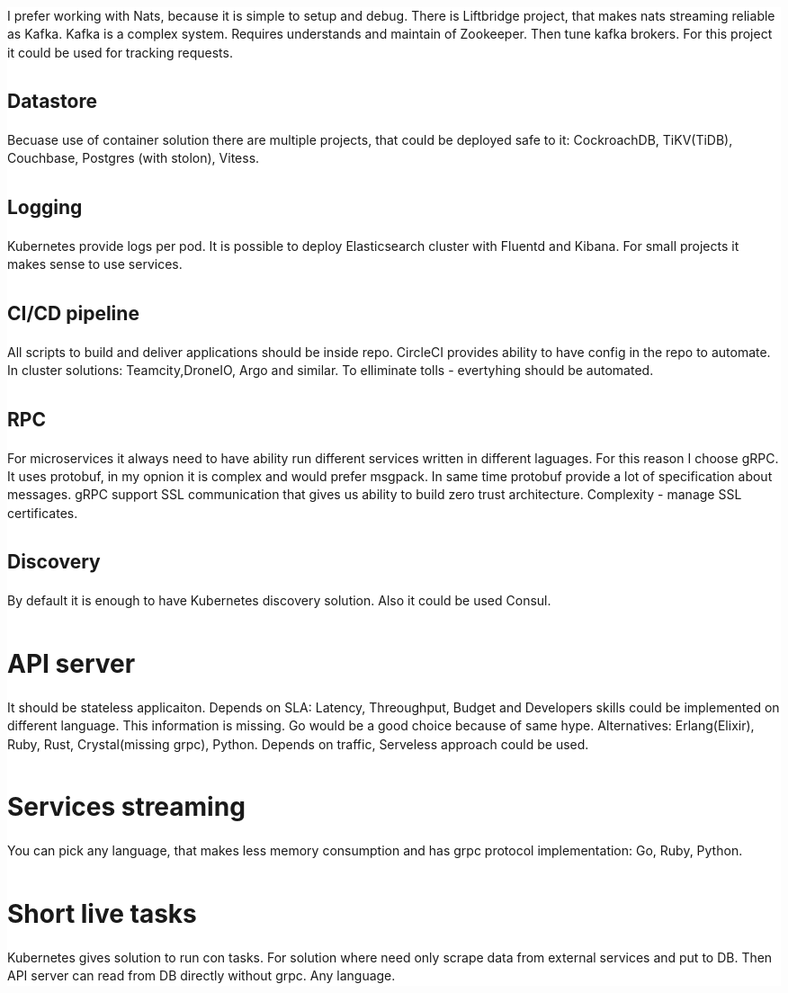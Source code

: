 I prefer working with Nats, because it is simple to setup and debug. There is Liftbridge project, that makes nats streaming reliable as Kafka. Kafka is a complex system. Requires understands and maintain of Zookeeper. Then tune kafka brokers. For this project it could be used for tracking requests.

## Datastore

Becuase use of container solution there are multiple projects, that could be deployed safe to it: CockroachDB, TiKV(TiDB), Couchbase, Postgres (with stolon), Vitess.

## Logging

Kubernetes provide logs per pod. It is possible to deploy Elasticsearch cluster with Fluentd and Kibana. For small projects it makes sense to use services.

## CI/CD pipeline

All scripts to build and deliver applications should be inside repo. CircleCI provides ability to have config in the repo to automate. In cluster solutions: Teamcity,DroneIO, Argo and similar. To elliminate tolls - evertyhing should be automated.

## RPC

For microservices it always need to have ability run different services written in different laguages. For this reason I choose gRPC. It uses protobuf, in my opnion it is complex and would prefer msgpack. In same time protobuf provide a lot of specification about messages. gRPC support SSL communication that gives us ability to build zero trust architecture. Complexity - manage SSL certificates.

## Discovery

By default it is enough to have Kubernetes discovery solution. Also it could be used Consul.


# API server

It should be stateless applicaiton. Depends on SLA: Latency, Threoughput, Budget and Developers skills could be implemented on different language. This information is missing. Go would be a good choice because of same hype. Alternatives: Erlang(Elixir), Ruby, Rust, Crystal(missing grpc), Python.
Depends on traffic, Serveless approach could be used.

# Services streaming

You can pick any language, that makes less memory consumption and has grpc protocol implementation: Go, Ruby, Python.

# Short live tasks

Kubernetes gives solution to run con tasks. For solution where need only scrape data from external services and put to DB. Then API server can read from DB directly without grpc. Any language.
